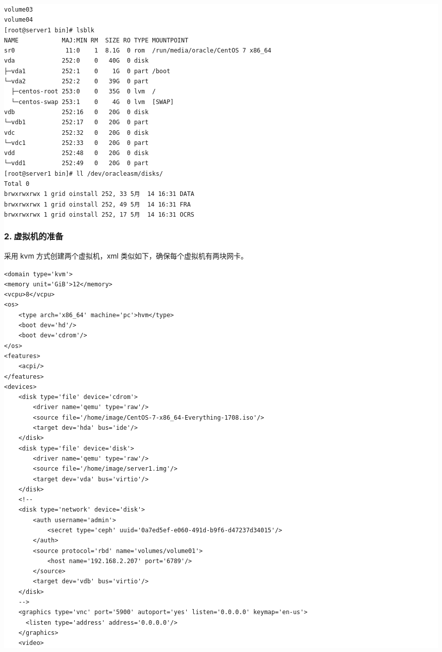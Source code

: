 ```
volume03
volume04
[root@server1 bin]# lsblk
NAME            MAJ:MIN RM  SIZE RO TYPE MOUNTPOINT
sr0              11:0    1  8.1G  0 rom  /run/media/oracle/CentOS 7 x86_64
vda             252:0    0   40G  0 disk 
├─vda1          252:1    0    1G  0 part /boot
└─vda2          252:2    0   39G  0 part 
  ├─centos-root 253:0    0   35G  0 lvm  /
  └─centos-swap 253:1    0    4G  0 lvm  [SWAP]
vdb             252:16   0   20G  0 disk 
└─vdb1          252:17   0   20G  0 part 
vdc             252:32   0   20G  0 disk 
└─vdc1          252:33   0   20G  0 part 
vdd             252:48   0   20G  0 disk 
└─vdd1          252:49   0   20G  0 part 
[root@server1 bin]# ll /dev/oracleasm/disks/
Total 0
brwxrwxrwx 1 grid oinstall 252, 33 5月  14 16:31 DATA
brwxrwxrwx 1 grid oinstall 252, 49 5月  14 16:31 FRA
brwxrwxrwx 1 grid oinstall 252, 17 5月  14 16:31 OCRS
```
### 2. 虚拟机的准备
采用 kvm 方式创建两个虚拟机，xml 类似如下，确保每个虚拟机有两块网卡。
```
<domain type='kvm'>
<memory unit='GiB'>12</memory>
<vcpu>8</vcpu>
<os>
    <type arch='x86_64' machine='pc'>hvm</type>
    <boot dev='hd'/>
    <boot dev='cdrom'/>
</os>
<features>
    <acpi/>
</features>
<devices>
    <disk type='file' device='cdrom'>
        <driver name='qemu' type='raw'/>
        <source file='/home/image/CentOS-7-x86_64-Everything-1708.iso'/>
        <target dev='hda' bus='ide'/>
    </disk>
    <disk type='file' device='disk'>
        <driver name='qemu' type='raw'/>
        <source file='/home/image/server1.img'/>
        <target dev='vda' bus='virtio'/>
    </disk>
    <!--
    <disk type='network' device='disk'>
        <auth username='admin'>
            <secret type='ceph' uuid='0a7ed5ef-e060-491d-b9f6-d47237d34015'/>
        </auth>
        <source protocol='rbd' name='volumes/volume01'>
            <host name='192.168.2.207' port='6789'/>
        </source>
        <target dev='vdb' bus='virtio'/>
    </disk>
    -->
    <graphics type='vnc' port='5900' autoport='yes' listen='0.0.0.0' keymap='en-us'>
      <listen type='address' address='0.0.0.0'/>
    </graphics>
    <video>
```